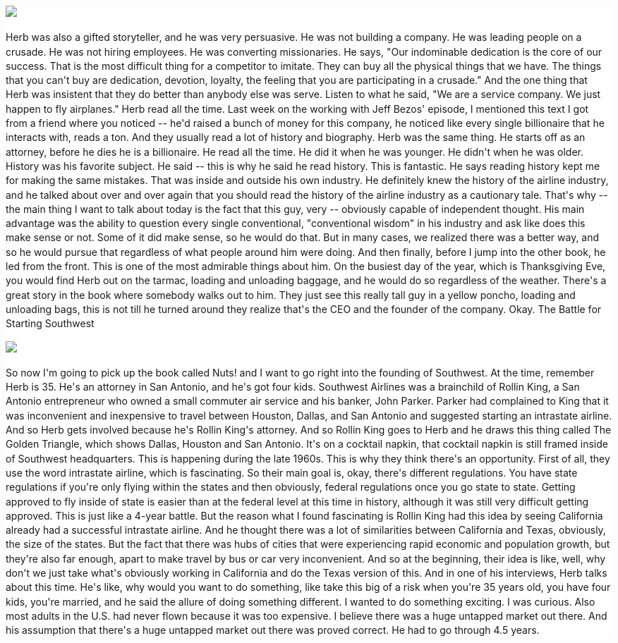 ![](https://www.foundersnotes.com/static/images/new_icons/chevron-down-alt-thin.svg)

Herb was also a gifted storyteller, and he was very persuasive. He was not building a company. He was leading people on a crusade. He was not hiring employees. He was converting missionaries. He says, "Our indominable dedication is the core of our success. That is the most difficult thing for a competitor to imitate. They can buy all the physical things that we have. The things that you can't buy are dedication, devotion, loyalty, the feeling that you are participating in a crusade." And the one thing that Herb was insistent that they do better than anybody else was serve. Listen to what he said, "We are a service company. We just happen to fly airplanes." Herb read all the time. Last week on the working with Jeff Bezos' episode, I mentioned this text I got from a friend where you noticed -- he'd raised a bunch of money for this company, he noticed like every single billionaire that he interacts with, reads a ton. And they usually read a lot of history and biography. Herb was the same thing. He starts off as an attorney, before he dies he is a billionaire. He read all the time. He did it when he was younger. He didn't when he was older. History was his favorite subject. He said -- this is why he said he read history. This is fantastic. He says reading history kept me for making the same mistakes. That was inside and outside his own industry. He definitely knew the history of the airline industry, and he talked about over and over again that you should read the history of the airline industry as a cautionary tale. That's why -- the main thing I want to talk about today is the fact that this guy, very -- obviously capable of independent thought. His main advantage was the ability to question every single conventional, "conventional wisdom" in his industry and ask like does this make sense or not. Some of it did make sense, so he would do that. But in many cases, we realized there was a better way, and so he would pursue that regardless of what people around him were doing. And then finally, before I jump into the other book, he led from the front. This is one of the most admirable things about him. On the busiest day of the year, which is Thanksgiving Eve, you would find Herb out on the tarmac, loading and unloading baggage, and he would do so regardless of the weather. There's a great story in the book where somebody walks out to him. They just see this really tall guy in a yellow poncho, loading and unloading bags, this is not till he turned around they realize that's the CEO and the founder of the company. Okay. The Battle for Starting Southwest

![](https://www.foundersnotes.com/static/images/new_icons/chevron-down-alt-thin.svg)

So now I'm going to pick up the book called Nuts! and I want to go right into the founding of Southwest. At the time, remember Herb is 35. He's an attorney in San Antonio, and he's got four kids. Southwest Airlines was a brainchild of Rollin King, a San Antonio entrepreneur who owned a small commuter air service and his banker, John Parker. Parker had complained to King that it was inconvenient and inexpensive to travel between Houston, Dallas, and San Antonio and suggested starting an intrastate airline. And so Herb gets involved because he's Rollin King's attorney. And so Rollin King goes to Herb and he draws this thing called The Golden Triangle, which shows Dallas, Houston and San Antonio. It's on a cocktail napkin, that cocktail napkin is still framed inside of Southwest headquarters. This is happening during the late 1960s. This is why they think there's an opportunity. First of all, they use the word intrastate airline, which is fascinating. So their main goal is, okay, there's different regulations. You have state regulations if you're only flying within the states and then obviously, federal regulations once you go state to state. Getting approved to fly inside of state is easier than at the federal level at this time in history, although it was still very difficult getting approved. This is just like a 4-year battle. But the reason what I found fascinating is Rollin King had this idea by seeing California already had a successful intrastate airline. And he thought there was a lot of similarities between California and Texas, obviously, the size of the states. But the fact that there was hubs of cities that were experiencing rapid economic and population growth, but they're also far enough, apart to make travel by bus or car very inconvenient. And so at the beginning, their idea is like, well, why don't we just take what's obviously working in California and do the Texas version of this. And in one of his interviews, Herb talks about this time. He's like, why would you want to do something, like take this big of a risk when you're 35 years old, you have four kids, you're married, and he said the allure of doing something different. I wanted to do something exciting. I was curious. Also most adults in the U.S. had never flown because it was too expensive. I believe there was a huge untapped market out there. And his assumption that there's a huge untapped market out there was proved correct. He had to go through 4.5 years.
